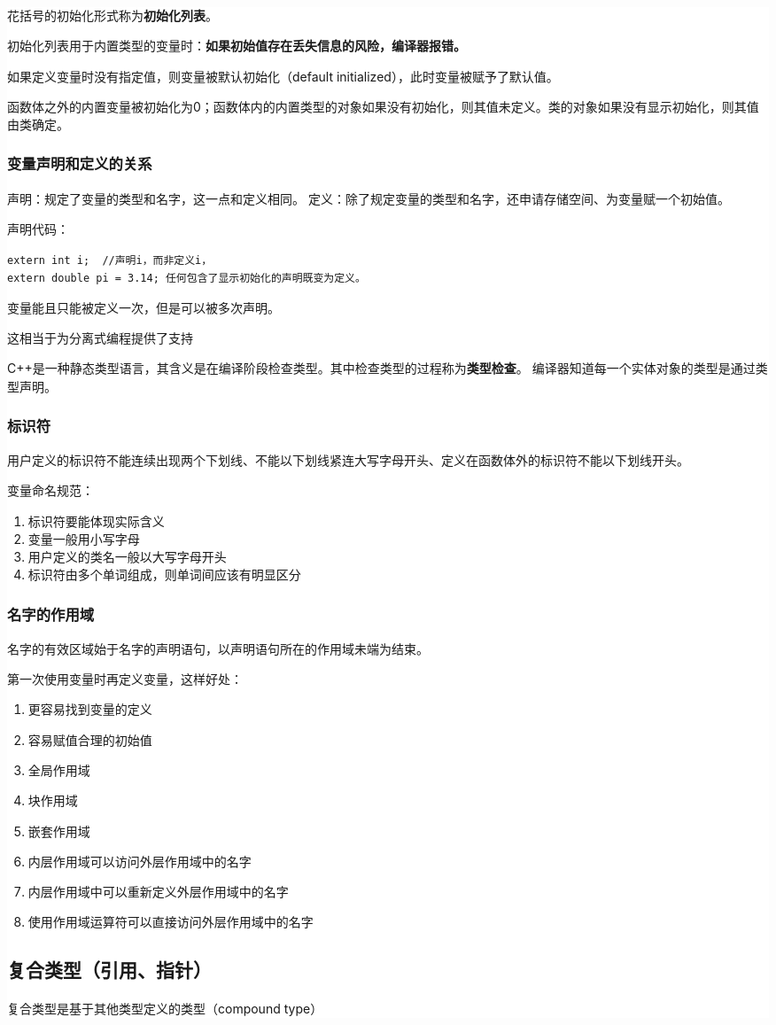 花括号的初始化形式称为**初始化列表**。

初始化列表用于内置类型的变量时：**如果初始值存在丢失信息的风险，编译器报错。**

如果定义变量时没有指定值，则变量被默认初始化（default initialized），此时变量被赋予了默认值。

函数体之外的内置变量被初始化为0；函数体内的内置类型的对象如果没有初始化，则其值未定义。类的对象如果没有显示初始化，则其值由类确定。

### 变量声明和定义的关系

声明：规定了变量的类型和名字，这一点和定义相同。
定义：除了规定变量的类型和名字，还申请存储空间、为变量赋一个初始值。

声明代码：

```
extern int i;  //声明i，而非定义i，
extern double pi = 3.14; 任何包含了显示初始化的声明既变为定义。
```

变量能且只能被定义一次，但是可以被多次声明。

这相当于为分离式编程提供了支持

C++是一种静态类型语言，其含义是在编译阶段检查类型。其中检查类型的过程称为**类型检查**。 编译器知道每一个实体对象的类型是通过类型声明。

### 标识符

用户定义的标识符不能连续出现两个下划线、不能以下划线紧连大写字母开头、定义在函数体外的标识符不能以下划线开头。

变量命名规范：

1. 标识符要能体现实际含义
2. 变量一般用小写字母
3. 用户定义的类名一般以大写字母开头
4. 标识符由多个单词组成，则单词间应该有明显区分

### 名字的作用域

名字的有效区域始于名字的声明语句，以声明语句所在的作用域未端为结束。

第一次使用变量时再定义变量，这样好处：

1. 更容易找到变量的定义
2. 容易赋值合理的初始值


1. 全局作用域
2. 块作用域
3. 嵌套作用域
      

1. 内层作用域可以访问外层作用域中的名字
2. 内层作用域中可以重新定义外层作用域中的名字
3. 使用作用域运算符可以直接访问外层作用域中的名字

## 复合类型（引用、指针）

复合类型是基于其他类型定义的类型（compound type）
